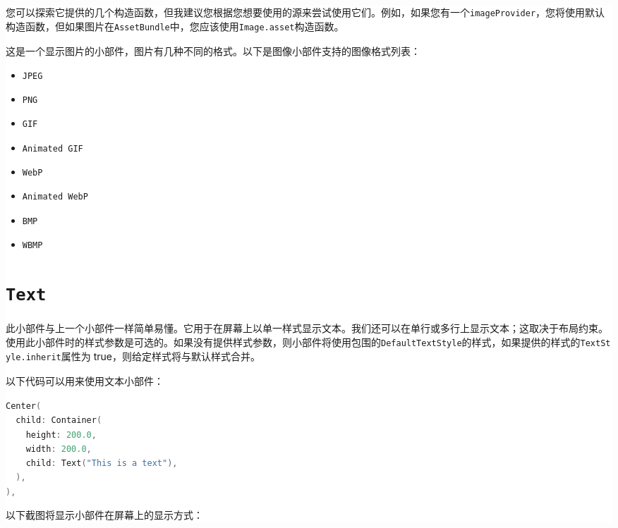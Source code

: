 您可以探索它提供的几个构造函数，但我建议您根据您想要使用的源来尝试使用它们。例如，如果您有一个`imageProvider`，您将使用默认构造函数，但如果图片在`AssetBundle`中，您应该使用`Image.asset`构造函数。

这是一个显示图片的小部件，图片有几种不同的格式。以下是图像小部件支持的图像格式列表：

+   `JPEG`

+   `PNG`

+   `GIF`

+   `Animated GIF`

+   `WebP`

+   `Animated WebP`

+   `BMP`

+   `WBMP`

# `Text`

此小部件与上一个小部件一样简单易懂。它用于在屏幕上以单一样式显示文本。我们还可以在单行或多行上显示文本；这取决于布局约束。使用此小部件时的样式参数是可选的。如果没有提供样式参数，则小部件将使用包围的`DefaultTextStyle`的样式，如果提供的样式的`TextStyle.inherit`属性为 true，则给定样式将与默认样式合并。

以下代码可以用来使用文本小部件：

```kt
Center(
  child: Container(
    height: 200.0,
    width: 200.0,
    child: Text("This is a text"),
  ),
),
```

以下截图将显示小部件在屏幕上的显示方式：
